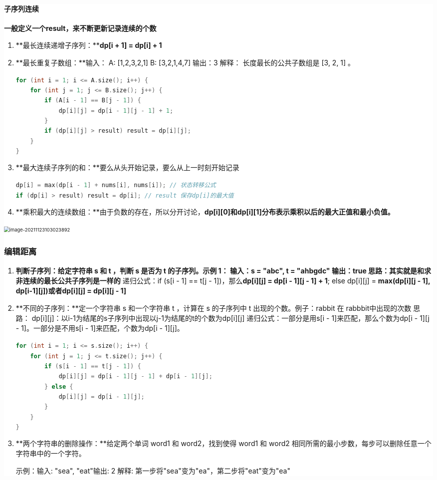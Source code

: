 #### 子序列连续

**一般定义一个result，来不断更新记录连续的个数**

1. **最长连续递增子序列：****dp[i + 1] = dp[i] + 1**

2. **最长重复子数组：**输入： A: [1,2,3,2,1] B: [3,2,1,4,7] 输出：3 解释： 长度最长的公共子数组是 [3, 2, 1] 。

   ```c++
   for (int i = 1; i <= A.size(); i++) {
       for (int j = 1; j <= B.size(); j++) {
           if (A[i - 1] == B[j - 1]) {
               dp[i][j] = dp[i - 1][j - 1] + 1;
           }
           if (dp[i][j] > result) result = dp[i][j];
       }
   }
   ```

3. **最大连续子序列的和：**要么从头开始记录，要么从上一时刻开始记录

   ```cpp
   dp[i] = max(dp[i - 1] + nums[i], nums[i]); // 状态转移公式
   if (dp[i] > result) result = dp[i]; // result 保存dp[i]的最大值
   ```

4. **乘积最大的连续数组：**由于负数的存在，所以分开讨论，**dp\[i][0]和dp\[i][1]分布表示乘积以后的最大正值和最小负值。**

<img src="fig/image-20211123103023892.png" alt="image-20211123103023892" style="zoom: 67%;" />

### 编辑距离

1. **判断子序列：**给定字符串 s 和 t ，判断 s 是否为 t 的子序列。示例 1： 输入：s = "abc", t = "ahbgdc" 输出：true
   思路：其实就是和求**非连续的最长公共子序列是一样的**
   递归公式：if (s[i - 1] == t[j - 1])，那么**dp\[i][j] = dp\[i - 1][j - 1] + 1**; else dp\[i][j] = **max(dp\[i][j - 1], dp\[i-1][j])或者dp\[i][j] = dp\[i][j - 1]**
   
2. **不同的子序列：**定一个字符串 s 和一个字符串 t ，计算在 s 的子序列中 t 出现的个数。例子：rabbit 在 rabbbit中出现的次数 
   思路： dp\[i][j]：以i-1为结尾的s子序列中出现以j-1为结尾的t的个数为dp\[i][j]
   递归公式：一部分是用s[i - 1]来匹配，那么个数为dp\[i - 1][j - 1]。一部分是不用s[i - 1]来匹配，个数为dp\[i - 1][j]。

   ```c++
   for (int i = 1; i <= s.size(); i++) {
       for (int j = 1; j <= t.size(); j++) {
           if (s[i - 1] == t[j - 1]) {
               dp[i][j] = dp[i - 1][j - 1] + dp[i - 1][j];
           } else {
               dp[i][j] = dp[i - 1][j];
           }
       }
   }
   ```

3. **两个字符串的删除操作：**给定两个单词 word1 和 word2，找到使得 word1 和 word2 相同所需的最小步数，每步可以删除任意一个字符串中的一个字符。

   示例：输入: "sea", "eat"输出: 2 解释: 第一步将"sea"变为"ea"，第二步将"eat"变为"ea"
